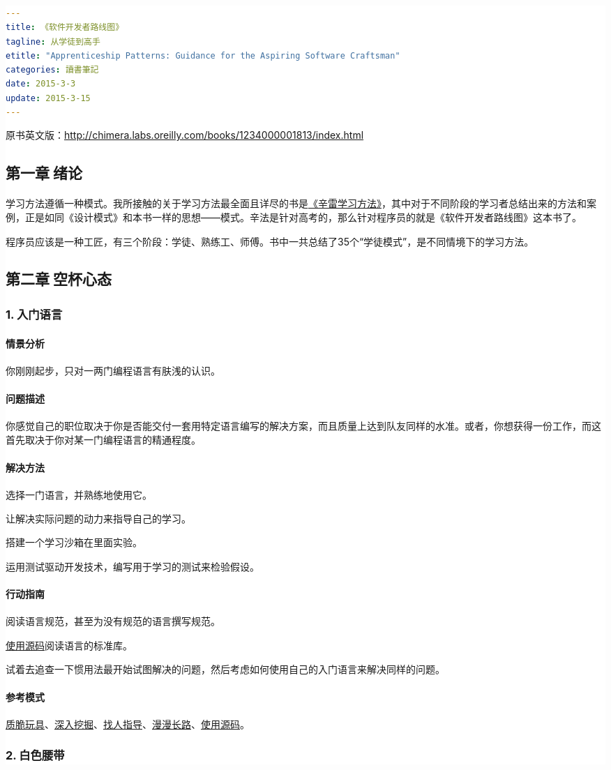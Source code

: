 ```yaml
---
title: 《软件开发者路线图》
tagline: 从学徒到高手
etitle: "Apprenticeship Patterns: Guidance for the Aspiring Software Craftsman"
categories: 讀書筆記
date: 2015-3-3
update: 2015-3-15
---
```


原书英文版：<http://chimera.labs.oreilly.com/books/1234000001813/index.html>

## 第一章 绪论

学习方法遵循一种模式。我所接触的关于学习方法最全面且详尽的书是[《辛雷学习方法》](/books/xinlei_learning_method.html)，其中对于不同阶段的学习者总结出来的方法和案例，正是如同《设计模式》和本书一样的思想——模式。辛法是针对高考的，那么针对程序员的就是《软件开发者路线图》这本书了。

程序员应该是一种工匠，有三个阶段：学徒、熟练工、师傅。书中一共总结了35个“学徒模式”，是不同情境下的学习方法。

## 第二章 空杯心态

<h3 id="your_first_language">1. 入门语言</h3>

#### 情景分析

你刚刚起步，只对一两门编程语言有肤浅的认识。

#### 问题描述

你感觉自己的职位取决于你是否能交付一套用特定语言编写的解决方案，而且质量上达到队友同样的水准。或者，你想获得一份工作，而这首先取决于你对某一门编程语言的精通程度。

#### 解决方法

选择一门语言，并熟练地使用它。

让解决实际问题的动力来指导自己的学习。

搭建一个学习沙箱在里面实验。

运用测试驱动开发技术，编写用于学习的测试来检验假设。

#### 行动指南

阅读语言规范，甚至为没有规范的语言撰写规范。

[使用源码](#use_the_source)阅读语言的标准库。

试着去追查一下惯用法最开始试图解决的问题，然后考虑如何使用自己的入门语言来解决同样的问题。

#### 参考模式

[质脆玩具](#breakable_toys)、[深入挖掘](#dig_deeper)、[找人指导](#find_mentors)、[漫漫长路](#the_long_road)、[使用源码](#use_the_source)。

<h3 id="the_white_belt">2. 白色腰带</h3>
